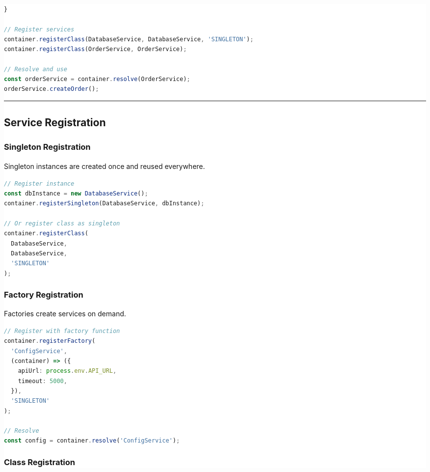 ```typescript
}

// Register services
container.registerClass(DatabaseService, DatabaseService, 'SINGLETON');
container.registerClass(OrderService, OrderService);

// Resolve and use
const orderService = container.resolve(OrderService);
orderService.createOrder();
```

---

## Service Registration

### Singleton Registration

Singleton instances are created once and reused everywhere.

```typescript
// Register instance
const dbInstance = new DatabaseService();
container.registerSingleton(DatabaseService, dbInstance);

// Or register class as singleton
container.registerClass(
  DatabaseService,
  DatabaseService,
  'SINGLETON'
);
```

### Factory Registration

Factories create services on demand.

```typescript
// Register with factory function
container.registerFactory(
  'ConfigService',
  (container) => ({
    apiUrl: process.env.API_URL,
    timeout: 5000,
  }),
  'SINGLETON'
);

// Resolve
const config = container.resolve('ConfigService');
```

### Class Registration
